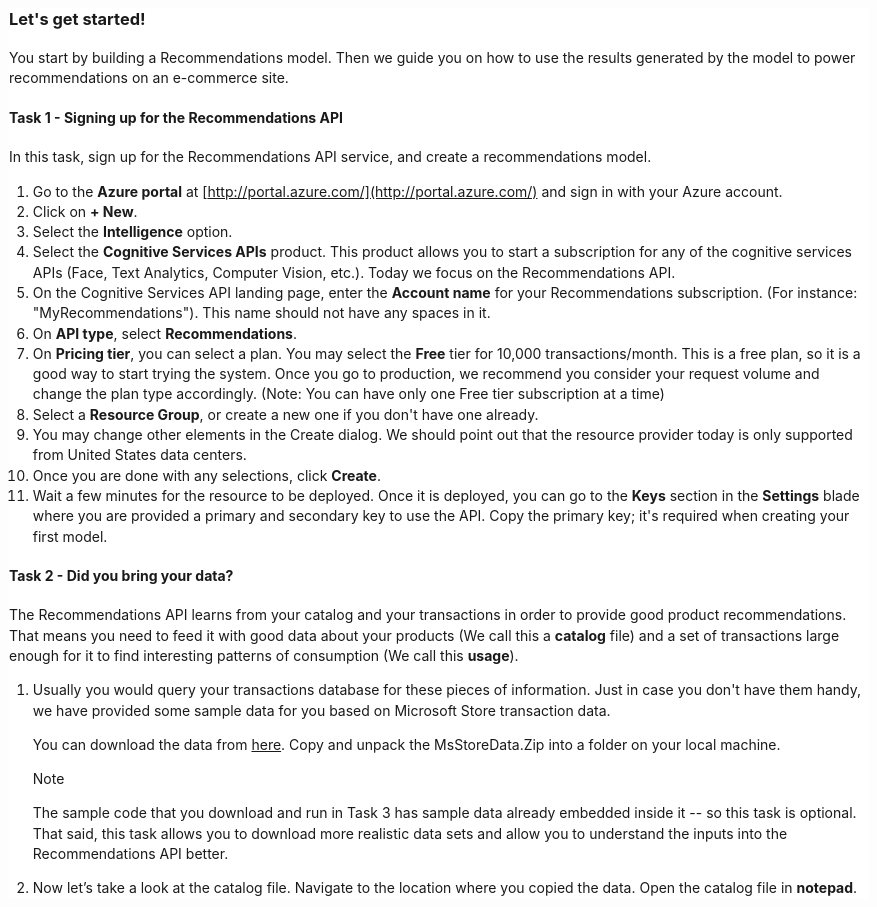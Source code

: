 <a name="GetStarted"></a>

### Let's get started!
You start by building a Recommendations model. Then we guide you on how to use the results generated by the model to power recommendations on an e-commerce site.

<a name="Ex1Task1"></a>

#### Task 1 - Signing up for the Recommendations API
In this task, sign up for the Recommendations API service, and create a recommendations model.

1. Go to the **Azure portal** at [http://portal.azure.com/](http://portal.azure.com/) and sign in with your Azure account.
2. Click on **+ New**.
3. Select the **Intelligence** option.
4. Select the **Cognitive Services APIs** product.
   This product allows you to start a subscription for any of the cognitive services APIs (Face, Text Analytics, Computer Vision, etc.). Today we focus on the Recommendations API.
5. On the Cognitive Services API landing page, enter the **Account name** for your Recommendations subscription. (For instance: "MyRecommendations"). This name should not have any spaces in it.
6. On **API type**, select **Recommendations**.
7. On **Pricing tier**, you can select a plan. You may select the **Free** tier for 10,000 transactions/month. This is a free plan, so it is a good way to start trying the system. Once you go to production, we recommend you consider your request volume
   and change the plan type accordingly. (Note: You can have only one Free tier subscription at a time)
8. Select a **Resource Group**, or create a new one if you don't have one already.
9. You may change other elements in the Create dialog. We should point out that
   the resource provider today is only supported from United States data centers.
10. Once you are done with any selections, click **Create**.
11. Wait a few minutes for the resource to be deployed.
    Once it is deployed, you can go to the **Keys** section in the **Settings** blade where you are provided a primary and secondary key to use the API.  Copy the primary key; it's required when creating your first model.

<a name="Ex1Task2"></a>

#### Task 2 - Did you bring your data?
The Recommendations API learns from your catalog and your transactions in order to provide good product recommendations. That means you need to feed it with good data about your products (We call this a **catalog** file) and a set of transactions large enough for it to find interesting patterns of consumption (We call this **usage**).

1. Usually you would query your transactions database for these pieces of information.
   Just in case you don't have them handy, we have provided some sample data for you based on Microsoft Store transaction data.
   
   You can download the data from [here](http://aka.ms/RecoSampleData). Copy and unpack the MsStoreData.Zip into a folder on your local machine.
   
   > [!NOTE]
   > The sample code that you download and run in Task 3 has sample data already
   > embedded inside it -- so this task is optional.  That said, this task  allows you to
   > download more realistic data sets and allow you to understand the inputs into the
   > Recommendations API better.
   > 
   > 
1. Now let’s take a look at the catalog file. Navigate to the location where you copied the data.
   Open the catalog file in **notepad**.
   